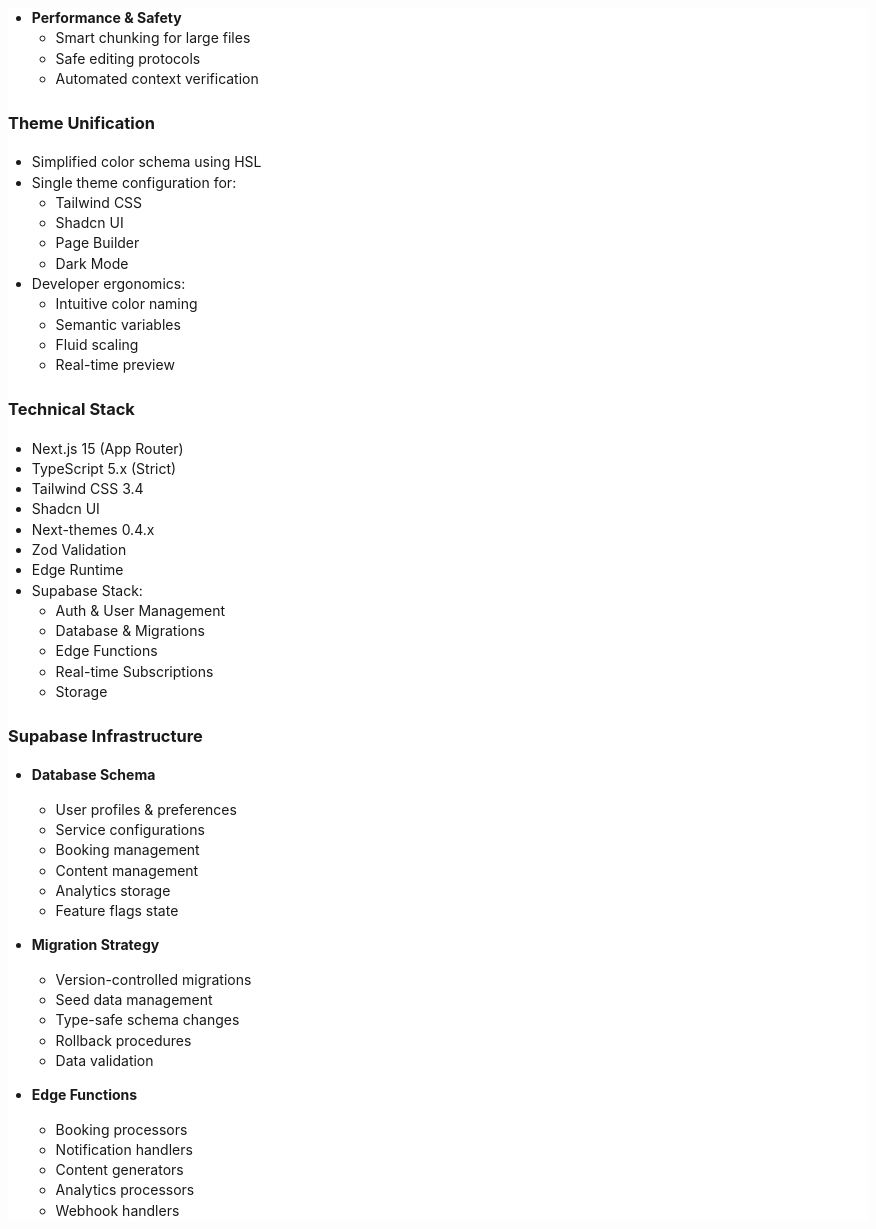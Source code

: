 - **Performance & Safety**
  - Smart chunking for large files
  - Safe editing protocols
  - Automated context verification

### Theme Unification
- Simplified color schema using HSL
- Single theme configuration for:
  - Tailwind CSS
  - Shadcn UI
  - Page Builder
  - Dark Mode
- Developer ergonomics:
  - Intuitive color naming
  - Semantic variables
  - Fluid scaling
  - Real-time preview

### Technical Stack
- Next.js 15 (App Router)
- TypeScript 5.x (Strict)
- Tailwind CSS 3.4
- Shadcn UI
- Next-themes 0.4.x
- Zod Validation
- Edge Runtime
- Supabase Stack:
  - Auth & User Management
  - Database & Migrations
  - Edge Functions
  - Real-time Subscriptions
  - Storage

### Supabase Infrastructure
- **Database Schema**
  - User profiles & preferences
  - Service configurations
  - Booking management
  - Content management
  - Analytics storage
  - Feature flags state

- **Migration Strategy**
  - Version-controlled migrations
  - Seed data management
  - Type-safe schema changes
  - Rollback procedures
  - Data validation

- **Edge Functions**
  - Booking processors
  - Notification handlers
  - Content generators
  - Analytics processors
  - Webhook handlers
